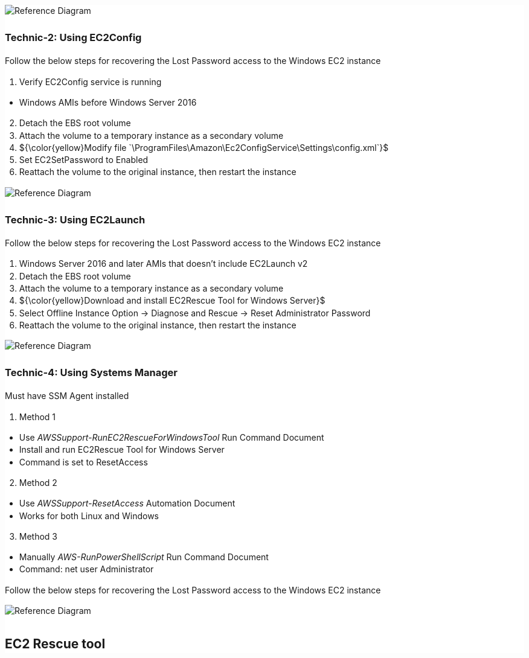 ![Reference Diagram](./references/lost_password_recovery_ec2_launch_v2.png)

### Technic-2: Using EC2Config

Follow the below steps for recovering the Lost Password access to the Windows EC2 instance

1. Verify EC2Config service is running

- Windows AMIs before Windows Server 2016

2. Detach the EBS root volume
3. Attach the volume to a temporary instance as a secondary volume
4. ${\color{yellow}Modify file `\ProgramFiles\Amazon\Ec2ConfigService\Settings\config.xml`}$
5. Set EC2SetPassword to Enabled
6. Reattach the volume to the original instance, then restart the instance

![Reference Diagram](./references/lost_password_recovery_ec2_config.png)

### Technic-3: Using EC2Launch

Follow the below steps for recovering the Lost Password access to the Windows EC2 instance

1. Windows Server 2016 and later AMIs that doesn’t include EC2Launch v2
2. Detach the EBS root volume
3. Attach the volume to a temporary instance as a secondary volume
4. ${\color{yellow}Download and install EC2Rescue Tool for Windows Server}$
5. Select Offline Instance Option -> Diagnose and Rescue -> Reset Administrator Password
6. Reattach the volume to the original instance, then restart the instance

![Reference Diagram](./references/lost_password_recovery_ec2_launch.png)

### Technic-4: Using Systems Manager

Must have SSM Agent installed

1. Method 1

- Use *AWSSupport-RunEC2RescueForWindowsTool* Run Command Document
- Install and run EC2Rescue Tool for Windows Server
- Command is set to ResetAccess

2. Method 2

- Use *AWSSupport-ResetAccess* Automation Document
- Works for both Linux and Windows

3. Method 3

- Manually *AWS-RunPowerShellScript* Run Command Document
- Command: net user Administrator <PASSWORD>

Follow the below steps for recovering the Lost Password access to the Windows EC2 instance

![Reference Diagram](./references/lost_password_recovery_system_manager.png)

## EC2 Rescue tool
